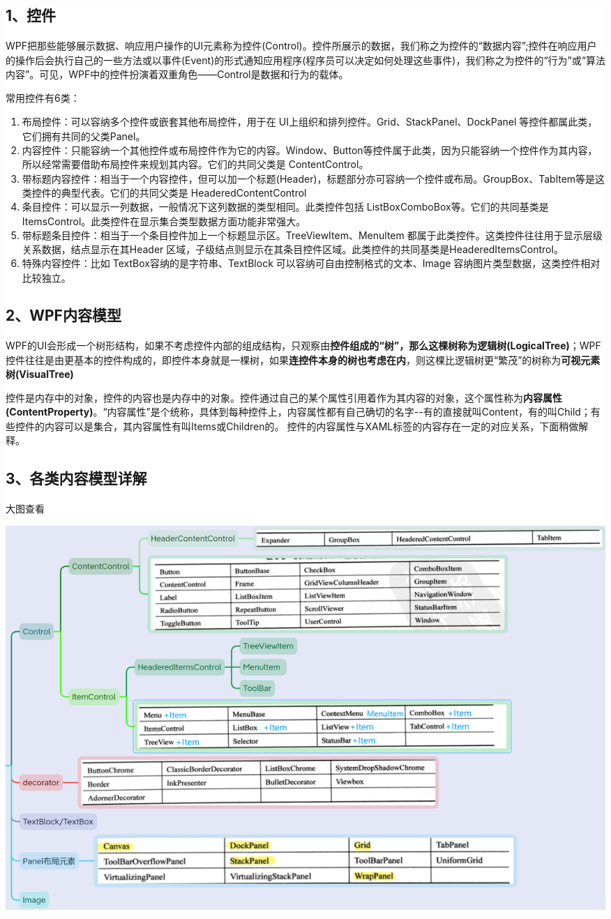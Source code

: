 ## 1、控件

WPF把那些能够展示数据、响应用户操作的UI元素称为控件(Control)。控件所展示的数据，我们称之为控件的“数据内容”;控件在响应用户的操作后会执行自己的一些方法或以事件(Event)的形式通知应用程序(程序员可以决定如何处理这些事件)，我们称之为控件的“行为”或“算法内容”。可见，WPF中的控件扮演着双重角色——Control是数据和行为的载体。

常用控件有6类：

1. 布局控件：可以容纳多个控件或嵌套其他布局控件，用于在 UI上组织和排列控件。Grid、StackPanel、DockPanel 等控件都属此类，它们拥有共同的父类Panel。
2. 内容控件：只能容纳一个其他控件或布局控件作为它的内容。Window、Button等控件属于此类，因为只能容纳一个控件作为其内容，所以经常需要借助布局控件来规划其内容。它们的共同父类是 ContentControl。
3. 带标题内容控件：相当于一个内容控件，但可以加一个标题(Header)，标题部分亦可容纳一个控件或布局。GroupBox、Tabltem等是这类控件的典型代表。它们的共同父类是 HeaderedContentControl
4. 条目控件：可以显示一列数据，一般情况下这列数据的类型相同。此类控件包括 ListBoxComboBox等。它们的共同基类是 ItemsControl。此类控件在显示集合类型数据方面功能非常强大。
5. 带标题条目控件：相当于一个条目控件加上一个标题显示区。TreeViewItem、Menultem 都属于此类控件。这类控件往往用于显示层级关系数据，结点显示在其Header 区域，子级结点则显示在其条目控件区域。此类控件的共同基类是HeaderedItemsControl。
6. 特殊内容控件：比如 TextBox容纳的是字符串、TextBlock 可以容纳可自由控制格式的文本、Image 容纳图片类型数据，这类控件相对比较独立。

## 2、WPF内容模型

WPF的UI会形成一个树形结构，如果不考虑控件内部的组成结构，只观察由**控件组成的“树”，那么这棵树称为逻辑树(LogicalTree)**；WPF控件往往是由更基本的控件构成的，即控件本身就是一棵树，如果**连控件本身的树也考虑在内**，则这棵比逻辑树更“繁茂”的树称为**可视元素树(VisualTree)**

控件是内存中的对象，控件的内容也是内存中的对象。控件通过自己的某个属性引用着作为其内容的对象，这个属性称为**内容属性(ContentProperty)**。“内容属性”是个统称，具体到每种控件上，内容属性都有自己确切的名字--有的直接就叫Content，有的叫Child；有些控件的内容可以是集合，其内容属性有叫Items或Children的。
控件的内容属性与XAML标签的内容存在一定的对应关系，下面稍做解释。

## 3、各类内容模型详解

大图查看

[空间所属关系]:./xmind/ControlOwnershipRelationship.xmind

![image-20240413120030861](../TyporaImgs/image-20240413120030861.png)
